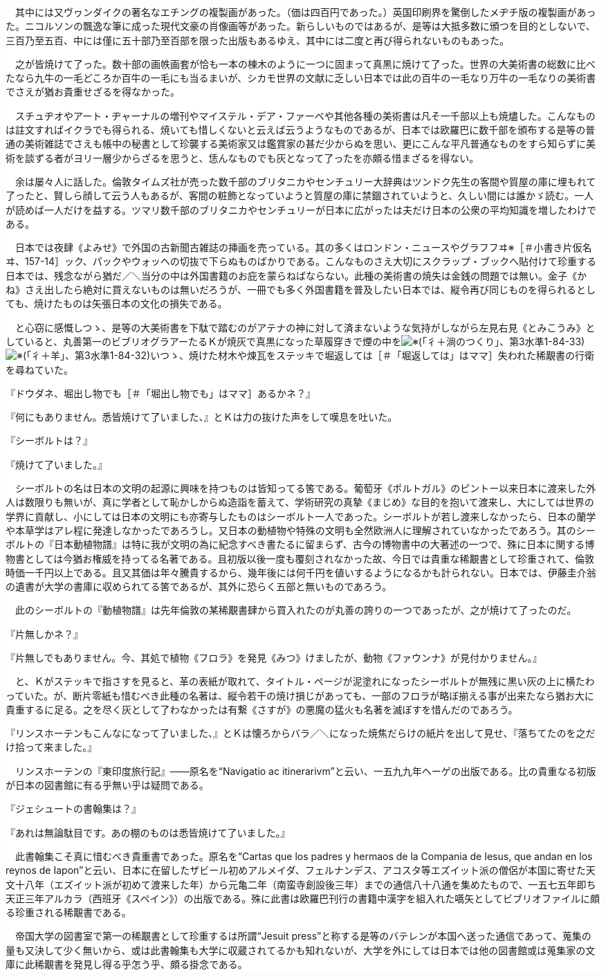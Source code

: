 　其中には又ヴヮンダイクの著名なエチングの複製画があった。（価は四百円であった。）英国印刷界を驚倒したメヂチ版の複製画があった。ニコルソンの飄逸な筆に成った現代文豪の肖像画等があった。新らしいものではあるが、是等は大抵多数に頒つを目的としないで、三百乃至五百、中には僅に五十部乃至百部を限った出版もあるゆえ、其中には二度と再び得られないものもあった。

　之が皆焼けて了った。数十部の画帙画套が恰も一本の棟木のように一つに固まって真黒に焼けて了った。世界の大美術書の総数に比べたなら九牛の一毛どころか百牛の一毛にも当るまいが、シカモ世界の文献に乏しい日本では此の百牛の一毛なり万牛の一毛なりの美術書でさえが猶お貴重せざるを得なかった。

　スチュヂオやアート・ヂャーナルの増刊やマイステル・デア・ファーベや其他各種の美術書は凡そ一千部以上も焼燼した。こんなものは註文すればイクラでも得られる、焼いても惜しくないと云えば云うようなものであるが、日本では欧羅巴に数千部を頒布する是等の普通の美術雑誌でさえも帳中の秘書として珍襲する美術家又は鑑賞家の甚だ少からぬを思い、更にこんな平凡普通なものをすら知らずに美術を談ずる者がヨリ一層少からざるを思うと、恁んなものでも灰となって了ったを亦頗る惜まざるを得ない。

　余は屡々人に話した。倫敦タイムズ社が売った数千部のブリタニカやセンチュリー大辞典はツンドク先生の客間や質屋の庫に埋もれて了ったと、賢しら顔して云う人もあるが、客間の粧飾となっていようと質屋の庫に禁錮されていようと、久しい間には誰かゞ読む。一人が読めば一人だけを益する。ツマリ数千部のブリタニカやセンチュリーが日本に広がったは夫だけ日本の公衆の平均知識を増したわけである。

　日本では夜肆《よみせ》で外国の古新聞古雑誌の挿画を売っている。其の多くはロンドン・ニュースやグラフフヰ※［＃小書き片仮名ヰ、157-14］ック、パックやウォッヘの切抜で下らぬものばかりである。こんなものさえ大切にスクラップ・ブックへ貼付けて珍重する日本では、残念ながら猶だ／＼当分の中は外国書籍のお庇を蒙らねばならない。此種の美術書の焼失は金銭の問題では無い。金子《かね》さえ出したら絶対に買えないものは無いだろうが、一冊でも多く外国書籍を普及したい日本では、縦令再び同じものを得られるとしても、焼けたものは矢張日本の文化の損失である。

　と心窃に感慨しつゝ、是等の大美術書を下駄で踏むのがアテナの神に対して済まないような気持がしながら左見右見《とみこうみ》としていると、丸善第一のビブリオグラアーたるＫが焼灰で真黒になった草履穿きで煙の中を![※(「彳＋淌のつくり」、第3水準1-84-33)](https://www.aozora.gr.jp/cards/000165/files/../../../gaiji/1-84/1-84-33.png)![※(「彳＋羊」、第3水準1-84-32)](https://www.aozora.gr.jp/cards/000165/files/../../../gaiji/1-84/1-84-32.png)いつゝ、焼けた材木や煉瓦をステッキで堀返しては［＃「堀返しては」はママ］失われた稀覯書の行衛を尋ねていた。

『ドウダネ、堀出し物でも［＃「堀出し物でも」はママ］あるかネ？』

『何にもありません。悉皆焼けて了いました、』とＫは力の抜けた声をして嘆息を吐いた。

『シーボルトは？』

『焼けて了いました。』

　シーボルトの名は日本の文明の起源に興味を持つものは皆知ってる筈である。葡萄牙《ポルトガル》のピントー以来日本に渡来した外人は数限りも無いが、真に学者として恥かしからぬ造詣を蓄えて、学術研究の真摯《まじめ》な目的を抱いて渡来し、大にしては世界の学界に貢献し、小にしては日本の文明にも亦寄与したものはシーボルト一人であった。シーボルトが若し渡来しなかったら、日本の蘭学や本草学はアレ程に発達しなかったであろうし。又日本の動植物や特殊の文明も全然欧洲人に理解されていなかったであろう。其のシーボルトの『日本動植物譜』は特に我が文明の為に紀念すべき書たるに留まらず、古今の博物書中の大著述の一つで、殊に日本に関する博物書としては今猶お権威を持ってる名著である。且初版以後一度も覆刻されなかった故、今日では貴重な稀覯書として珍重されて、倫敦時価一千円以上である。且又其価は年々騰貴するから、幾年後には何千円を値いするようになるかも計られない。日本では、伊藤圭介翁の遺書が大学の書庫に収められてる筈であるが、其外に恐らく五部と無いものであろう。

　此のシーボルトの『動植物譜』は先年倫敦の某稀覯書肆から買入れたのが丸善の誇りの一つであったが、之が焼けて了ったのだ。

『片無しかネ？』

『片無しでもありません。今、其処で植物《フロラ》を発見《みつ》けましたが、動物《ファウンナ》が見付かりません。』

　と、Ｋがステッキで指さすを見ると、革の表紙が取れて、タイトル・ページが泥塗れになったシーボルトが無残に黒い灰の上に横たわっていた。が、断片零紙も惜むべき此種の名著は、縦令若干の焼け損じがあっても、一部のフロラが略ぼ揃える事が出来たなら猶お大に貴重するに足る。之を尽く灰として了わなかったは有繋《さすが》の悪魔の猛火も名著を滅ぼすを惜んだのであろう。

『リンスホーテンもこんなになって了いました、』とＫは懐ろからバラ／＼になった焼焦だらけの紙片を出して見せ、『落ちてたのを之だけ拾って来ました。』

　リンスホーテンの『東印度旅行記』――原名を“Navigatio ac itinerarivm”と云い、一五九九年ヘーゲの出版である。比の貴重なる初版が日本の図書館に有る乎無い乎は疑問である。

『ジェシュートの書翰集は？』

『あれは無論駄目です。あの棚のものは悉皆焼けて了いました。』

　此書翰集こそ真に惜むべき貴重書であった。原名を“Cartas que los padres y hermaos de la Compania de Iesus, que andan en los reynos de Iapon”と云い、日本に在留したザビール初めアルメイダ、フェルナンデス、アコスタ等エズイット派の僧侶が本国に寄せた天文十八年（エズイット派が初めて渡来した年）から元亀二年（南蛮寺創設後三年）までの通信八十八通を集めたもので、一五七五年即ち天正三年アルカラ（西班牙《スペイン》）の出版である。殊に此書は欧羅巴刊行の書籍中漢字を組入れた嚆矢としてビブリオファイルに頗る珍重される稀覯書である。

　帝国大学の図書室で第一の稀覯書として珍重するは所謂“Jesuit press”と称する是等のバテレンが本国へ送った通信であって、蒐集の量も又決して少く無いから、或は此書翰集も大学に収蔵されてるかも知れないが、大学を外にしては日本では他の図書館或は蒐集家の文庫に此稀覯書を発見し得る乎怎う乎、頗る掛念である。
